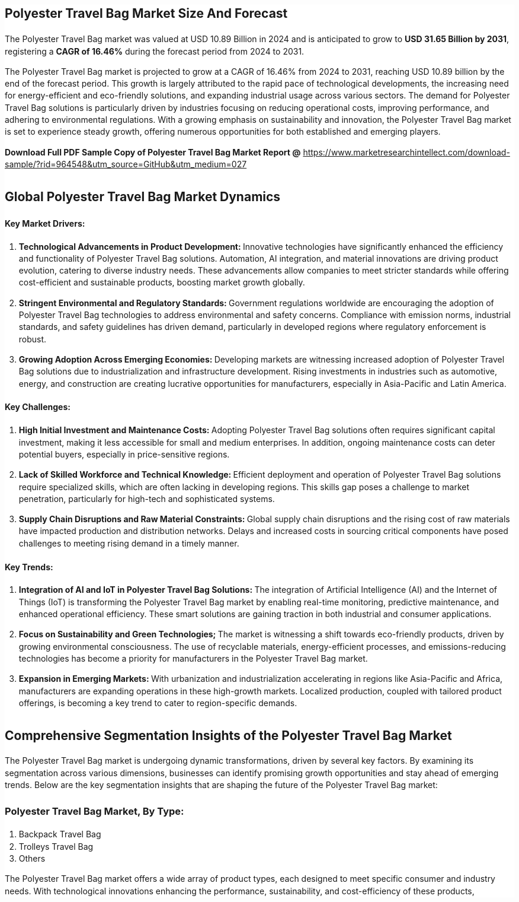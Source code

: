 <h2>Polyester Travel Bag Market Size And Forecast</h2><p>The Polyester Travel Bag market was valued at USD 10.89 Billion in 2024 and is anticipated to grow to <strong>USD 31.65 Billion by 2031</strong>, registering a <strong>CAGR of 16.46%</strong> during the forecast period from 2024 to 2031.</p><p>The Polyester Travel Bag market is projected to grow at a CAGR of 16.46% from 2024 to 2031, reaching USD 10.89 billion by the end of the forecast period. This growth is largely attributed to the rapid pace of technological developments, the increasing need for energy-efficient and eco-friendly solutions, and expanding industrial usage across various sectors. The demand for Polyester Travel Bag solutions is particularly driven by industries focusing on reducing operational costs, improving performance, and adhering to environmental regulations. With a growing emphasis on sustainability and innovation, the Polyester Travel Bag market is set to experience steady growth, offering numerous opportunities for both established and emerging players.</p><p><strong>Download Full PDF Sample Copy of Polyester Travel Bag Market Report @</strong>&nbsp;<a href="https://www.marketresearchintellect.com/download-sample/?rid=964548&amp;utm_source=GitHub&amp;utm_medium=027">https://www.marketresearchintellect.com/download-sample/?rid=964548&amp;utm_source=GitHub&amp;utm_medium=027</a></p><h2>Global Polyester Travel Bag Market Dynamics</h2><h4><strong>Key Market Drivers:</strong></h4><ol><li><p><strong>Technological Advancements in Product Development:&nbsp;</strong>Innovative technologies have significantly enhanced the efficiency and functionality of Polyester Travel Bag solutions. Automation, AI integration, and material innovations are driving product evolution, catering to diverse industry needs. These advancements allow companies to meet stricter standards while offering cost-efficient and sustainable products, boosting market growth globally.</p></li><li><p><strong>Stringent Environmental and Regulatory Standards:&nbsp;</strong>Government regulations worldwide are encouraging the adoption of Polyester Travel Bag technologies to address environmental and safety concerns. Compliance with emission norms, industrial standards, and safety guidelines has driven demand, particularly in developed regions where regulatory enforcement is robust.</p></li><li><p><strong>Growing Adoption Across Emerging Economies:&nbsp;</strong>Developing markets are witnessing increased adoption of Polyester Travel Bag solutions due to industrialization and infrastructure development. Rising investments in industries such as automotive, energy, and construction are creating lucrative opportunities for manufacturers, especially in Asia-Pacific and Latin America.</p></li></ol><h4><strong>Key Challenges:</strong></h4><ol><li><p><strong>High Initial Investment and Maintenance Costs:&nbsp;</strong>Adopting Polyester Travel Bag solutions often requires significant capital investment, making it less accessible for small and medium enterprises. In addition, ongoing maintenance costs can deter potential buyers, especially in price-sensitive regions.</p></li><li><p><strong>Lack of Skilled Workforce and Technical Knowledge:&nbsp;</strong>Efficient deployment and operation of Polyester Travel Bag solutions require specialized skills, which are often lacking in developing regions. This skills gap poses a challenge to market penetration, particularly for high-tech and sophisticated systems.</p></li><li><p><strong>Supply Chain Disruptions and Raw Material Constraints:&nbsp;</strong>Global supply chain disruptions and the rising cost of raw materials have impacted production and distribution networks. Delays and increased costs in sourcing critical components have posed challenges to meeting rising demand in a timely manner.</p></li></ol><h4><strong>Key Trends:</strong></h4><ol><li><p><strong>Integration of AI and IoT in Polyester Travel Bag Solutions:&nbsp;</strong>The integration of Artificial Intelligence (AI) and the Internet of Things (IoT) is transforming the Polyester Travel Bag market by enabling real-time monitoring, predictive maintenance, and enhanced operational efficiency. These smart solutions are gaining traction in both industrial and consumer applications.</p></li><li><p><strong>Focus on Sustainability and Green Technologies;&nbsp;</strong>The market is witnessing a shift towards eco-friendly products, driven by growing environmental consciousness. The use of recyclable materials, energy-efficient processes, and emissions-reducing technologies has become a priority for manufacturers in the Polyester Travel Bag market.</p></li><li><p><strong>Expansion in Emerging Markets:&nbsp;</strong>With urbanization and industrialization accelerating in regions like Asia-Pacific and Africa, manufacturers are expanding operations in these high-growth markets. Localized production, coupled with tailored product offerings, is becoming a key trend to cater to region-specific demands.</p></li></ol><div class="article-main__content" data-test-id="publishing-text-block"><h2>Comprehensive Segmentation Insights of the Polyester Travel Bag Market</h2><p>The Polyester Travel Bag market is undergoing dynamic transformations, driven by several key factors. By examining its segmentation across various dimensions, businesses can identify promising growth opportunities and stay ahead of emerging trends. Below are the key segmentation insights that are shaping the future of the Polyester Travel Bag market:</p><h3><strong>Polyester Travel Bag Market, By Type:<br /></strong></h3><ol><li>Backpack Travel Bag<li> Trolleys Travel Bag<li> Others</li></ol><p>The Polyester Travel Bag market offers a wide array of product types, each designed to meet specific consumer and industry needs. With technological innovations enhancing the performance, sustainability, and cost-efficiency of these products,